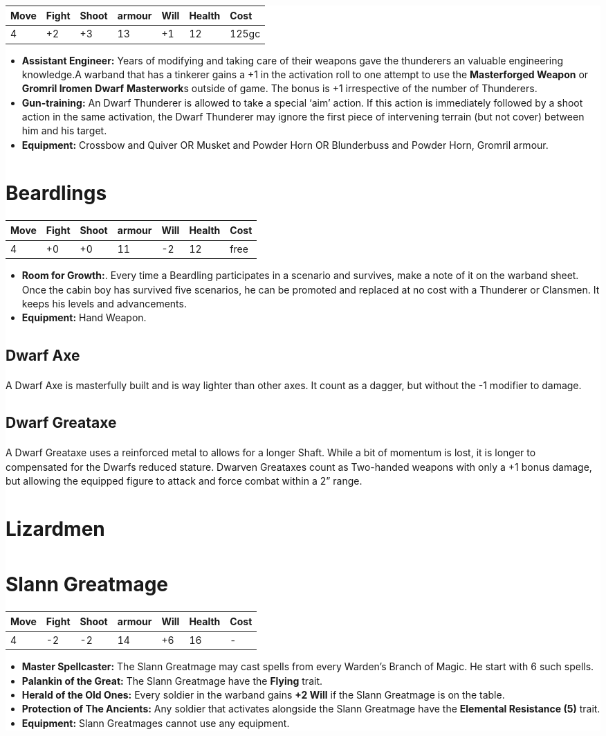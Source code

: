 | Move | Fight | Shoot | armour | Will | Health | Cost  |
| :--- | :---- | :---- | :----- | :--- | :----- | :---- |
| 4    | \+2   | \+3   | 13     | \+1  | 12     | 125gc |

- **Assistant Engineer:** Years of modifying and taking care of their weapons gave the thunderers an valuable engineering knowledge.A warband that has a tinkerer gains a \+1 in the activation roll to one attempt to use the **Masterforged Weapon** or **Gromril Iromen** **Dwarf** **Masterwork**s outside of game. The bonus is \+1 irrespective of the number of Thunderers.
- **Gun-training:** An Dwarf Thunderer is allowed to take a special ‘aim’ action. If this action is immediately followed by a shoot action in the same activation, the Dwarf Thunderer may ignore the first piece of intervening terrain (but not cover) between him and his target.
- **Equipment:** Crossbow and Quiver OR Musket and Powder Horn OR Blunderbuss and Powder Horn, Gromril armour.

# **Beardlings**

| Move | Fight | Shoot | armour | Will | Health | Cost |
| :--- | :---- | :---- | :----- | :--- | :----- | :--- |
| 4    | \+0   | \+0   | 11     | \-2  | 12     | free |

- **Room for Growth:**. Every time a Beardling participates in a scenario and survives, make a note of it on the warband sheet. Once the cabin boy has survived five scenarios, he can be promoted and replaced at no cost with a Thunderer or Clansmen. It keeps his levels and advancements.
- **Equipment:** Hand Weapon.

## **Dwarf Axe**

A Dwarf Axe is masterfully built and is way lighter than other axes. It count as a dagger, but without the \-1 modifier to damage.

## **Dwarf Greataxe**

A Dwarf Greataxe uses a reinforced metal to allows for a longer Shaft. While a bit of momentum is lost, it is longer to compensated for the Dwarfs reduced stature. Dwarven Greataxes count as Two-handed weapons with only a \+1 bonus damage, but allowing the equipped figure to attack and force combat within a 2” range.

# Lizardmen

# Slann Greatmage

| Move | Fight | Shoot | armour | Will | Health | Cost |
| :--- | :---- | :---- | :----- | :--- | :----- | :--- |
| 4    | \-2   | \-2   | 14     | \+6  | 16     | \-   |

- **Master Spellcaster:** The Slann Greatmage may cast spells from every Warden’s Branch of Magic. He start with 6 such spells.
- **Palankin of the Great:** The Slann Greatmage have the **Flying** trait.
- **Herald of the Old Ones:** Every soldier in the warband gains **\+2 Will** if the Slann Greatmage is on the table.
- **Protection of The Ancients:** Any soldier that activates alongside the Slann Greatmage have the **Elemental Resistance (5)** trait.
- **Equipment:** Slann Greatmages cannot use any equipment.
